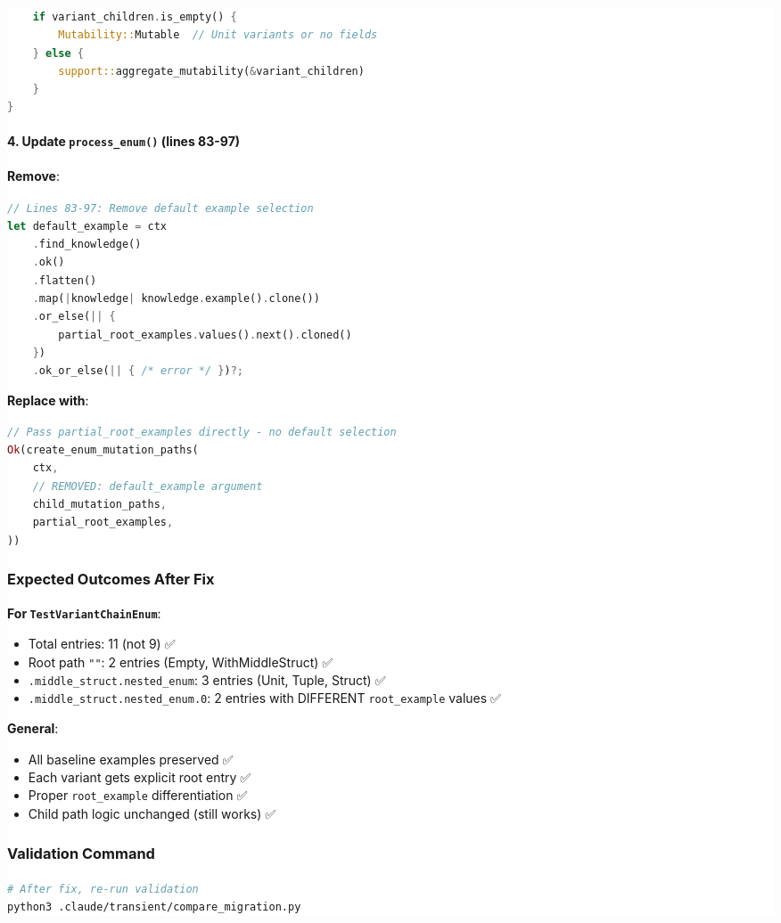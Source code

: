 ```rust
    if variant_children.is_empty() {
        Mutability::Mutable  // Unit variants or no fields
    } else {
        support::aggregate_mutability(&variant_children)
    }
}
```

#### 4. Update `process_enum()` (lines 83-97)

**Remove**:
```rust
// Lines 83-97: Remove default example selection
let default_example = ctx
    .find_knowledge()
    .ok()
    .flatten()
    .map(|knowledge| knowledge.example().clone())
    .or_else(|| {
        partial_root_examples.values().next().cloned()
    })
    .ok_or_else(|| { /* error */ })?;
```

**Replace with**:
```rust
// Pass partial_root_examples directly - no default selection
Ok(create_enum_mutation_paths(
    ctx,
    // REMOVED: default_example argument
    child_mutation_paths,
    partial_root_examples,
))
```

### Expected Outcomes After Fix

**For `TestVariantChainEnum`**:
- Total entries: 11 (not 9) ✅
- Root path `""`: 2 entries (Empty, WithMiddleStruct) ✅
- `.middle_struct.nested_enum`: 3 entries (Unit, Tuple, Struct) ✅
- `.middle_struct.nested_enum.0`: 2 entries with DIFFERENT `root_example` values ✅

**General**:
- All baseline examples preserved ✅
- Each variant gets explicit root entry ✅
- Proper `root_example` differentiation ✅
- Child path logic unchanged (still works) ✅

### Validation Command

```bash
# After fix, re-run validation
python3 .claude/transient/compare_migration.py
```
